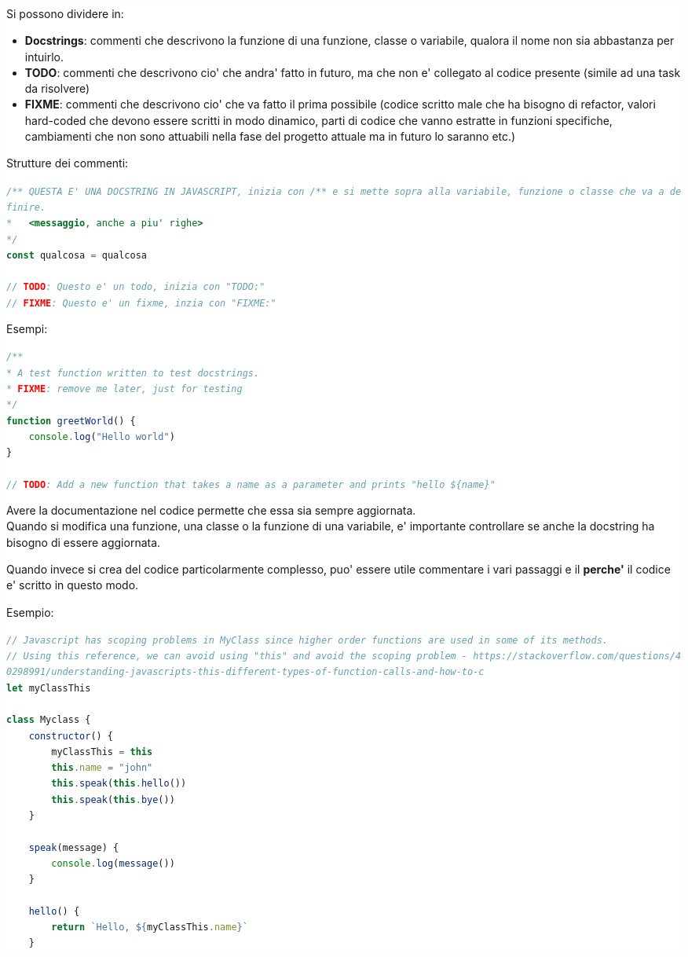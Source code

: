 Si possono dividere in:
- **Docstrings**: commenti che descrivono la funzione di una funzione, classe o variabile, qualora il nome non sia abbastanza per intuirlo.
- **TODO**: commenti che descrivono cio' che andra' fatto in futuro, ma che non e' collegato al codice presente (simile ad una task da risolvere)
- **FIXME**: commenti che descrivono cio' che va fatto il prima possibile (codice scritto male che ha bisogno di refactor, valori hard-coded che devono essere scritti in modo dinamico, parti di codice che vanno estratte in funzioni specifiche, cambiamenti che non sono attuabili nella fase del progetto attuale ma in futuro lo saranno etc.)

Strutture dei commenti:
```js
/** QUESTA E' UNA DOCSTRING IN JAVASCRIPT, inizia con /** e si mette sopra alla variabile, funzione o classe che va a definire.
*   <messaggio, anche a piu' righe>
*/
const qualcosa = qualcosa

// TODO: Questo e' un todo, inizia con "TODO:"
// FIXME: Questo e' un fixme, inzia con "FIXME:"

```

Esempi:
```js
/**
* A test function written to test docstrings.
* FIXME: remove me later, just for testing
*/
function greetWorld() {
    console.log("Hello world")
}

// TODO: Add a new function that takes a name as a parameter and prints "hello ${name}"
```

Avere la documentazione nel codice permette che essa sia sempre aggiornata.  
Quando si modifica una funzione, una classe o la funzione di una variabile, e' importante controllare se anche la docstring ha bisogno di essere aggiornata.  

Quando invece si crea del codice particolarmente complesso, puo' essere utile commentare i vari passaggi e il **perche'** il codice e' scritto in questo modo.

Esempio:
```js
// Javascript has scoping problems in MyClass since higher order functions are used in some of its methods.
// Using this reference, we can avoid using "this" and avoid the scoping problem - https://stackoverflow.com/questions/40298991/understanding-javascripts-this-different-types-of-function-calls-and-how-to-c
let myClassThis

class Myclass {
    constructor() {
        myClassThis = this
        this.name = "john"
        this.speak(this.hello())
        this.speak(this.bye())
    }

    speak(message) {
        console.log(message())
    }

    hello() {
        return `Hello, ${myClassThis.name}`
    }
```
